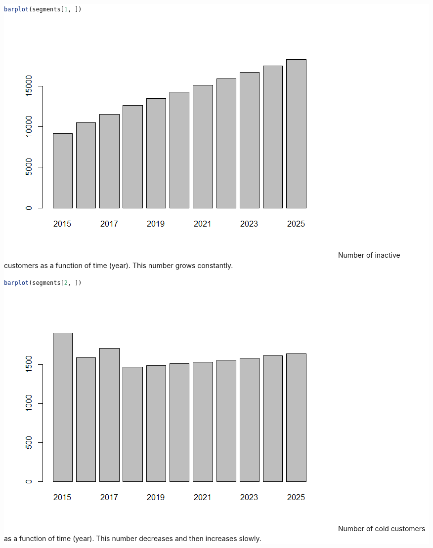 ```r
barplot(segments[1, ])
```

![](problem_set_4_files/figure-html/unnamed-chunk-15-1.png)
Number of inactive customers as a function of time (year). This number grows constantly.


```r
barplot(segments[2, ])
```

![](problem_set_4_files/figure-html/unnamed-chunk-16-1.png)
Number of cold customers as a function of time (year). This number decreases and then increases slowly.
